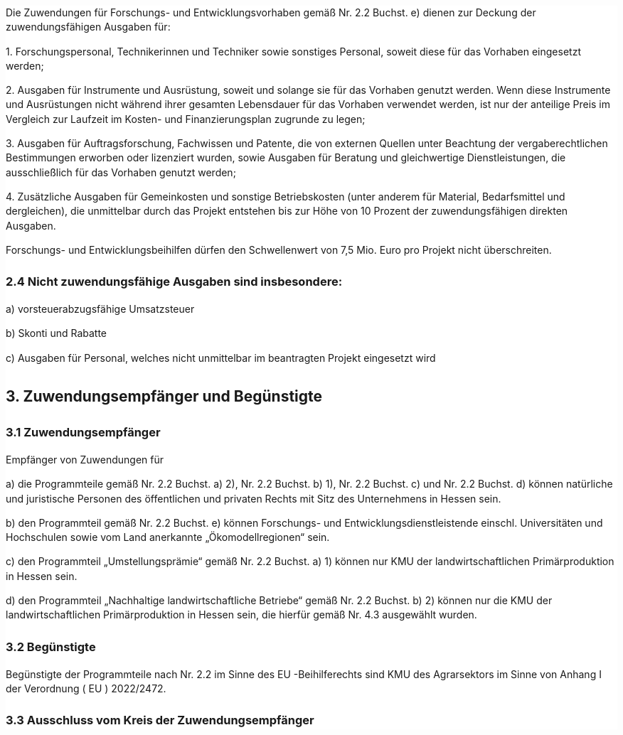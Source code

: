 Die Zuwendungen für Forschungs- und Entwicklungsvorhaben gemäß Nr. 2.2 Buchst. e) dienen zur Deckung der zuwendungsfähigen Ausgaben für: 

1\. Forschungspersonal, Technikerinnen und Techniker sowie sonstiges Personal, soweit diese für das Vorhaben eingesetzt werden; 

2\. Ausgaben für Instrumente und Ausrüstung, soweit und solange sie für das Vorhaben genutzt werden. Wenn diese Instrumente und Ausrüstungen nicht während ihrer gesamten Lebensdauer für das Vorhaben verwendet werden, ist nur der anteilige Preis im Vergleich zur Laufzeit im Kosten- und Finanzierungsplan zugrunde zu legen; 

3\. Ausgaben für Auftragsforschung, Fachwissen und Patente, die von externen Quellen unter Beachtung der vergaberechtlichen Bestimmungen erworben oder lizenziert wurden, sowie Ausgaben für Beratung und gleichwertige Dienstleistungen, die ausschließlich für das Vorhaben genutzt werden; 

4\. Zusätzliche Ausgaben für Gemeinkosten und sonstige Betriebskosten (unter anderem für Material, Bedarfsmittel und dergleichen), die unmittelbar durch das Projekt entstehen bis zur Höhe von 10 Prozent der zuwendungsfähigen direkten Ausgaben. 

Forschungs- und Entwicklungsbeihilfen dürfen den Schwellenwert von 7,5  Mio.  Euro pro Projekt nicht überschreiten. 

###  2.4 Nicht zuwendungsfähige Ausgaben sind insbesondere: 

a) vorsteuerabzugsfähige Umsatzsteuer 

b) Skonti und Rabatte 

c) Ausgaben für Personal, welches nicht unmittelbar im beantragten Projekt eingesetzt wird 

##  3\. Zuwendungsempfänger und Begünstigte 

###  3.1 Zuwendungsempfänger 

Empfänger von Zuwendungen für 

a) die Programmteile gemäß Nr. 2.2 Buchst. a) 2), Nr. 2.2 Buchst. b) 1), Nr. 2.2 Buchst. c) und Nr. 2.2 Buchst. d) können natürliche und juristische Personen des öffentlichen und privaten Rechts mit Sitz des Unternehmens in Hessen sein. 

b) den Programmteil gemäß Nr. 2.2 Buchst. e) können Forschungs- und Entwicklungsdienstleistende einschl. Universitäten und Hochschulen sowie vom Land anerkannte „Ökomodellregionen“ sein. 

c) den Programmteil „Umstellungsprämie“ gemäß Nr. 2.2 Buchst. a) 1) können nur  KMU  der landwirtschaftlichen Primärproduktion in Hessen sein. 

d) den Programmteil „Nachhaltige landwirtschaftliche Betriebe“ gemäß Nr. 2.2 Buchst. b) 2) können nur die  KMU  der landwirtschaftlichen Primärproduktion in Hessen sein, die hierfür gemäß Nr. 4.3 ausgewählt wurden. 

###  3.2 Begünstigte 

Begünstigte der Programmteile nach Nr. 2.2 im Sinne des  EU  -Beihilferechts sind  KMU  des Agrarsektors im Sinne von Anhang I der Verordnung (  EU  ) 2022/2472. 

###  3.3 Ausschluss vom Kreis der Zuwendungsempfänger 
